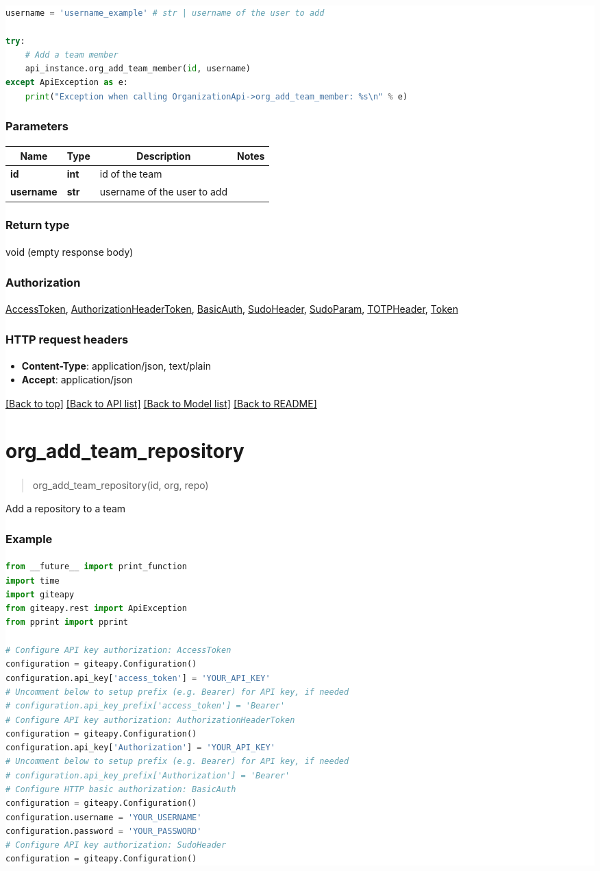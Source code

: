 ```python
username = 'username_example' # str | username of the user to add

try:
    # Add a team member
    api_instance.org_add_team_member(id, username)
except ApiException as e:
    print("Exception when calling OrganizationApi->org_add_team_member: %s\n" % e)
```

### Parameters

Name | Type | Description  | Notes
------------- | ------------- | ------------- | -------------
 **id** | **int**| id of the team | 
 **username** | **str**| username of the user to add | 

### Return type

void (empty response body)

### Authorization

[AccessToken](../README.md#AccessToken), [AuthorizationHeaderToken](../README.md#AuthorizationHeaderToken), [BasicAuth](../README.md#BasicAuth), [SudoHeader](../README.md#SudoHeader), [SudoParam](../README.md#SudoParam), [TOTPHeader](../README.md#TOTPHeader), [Token](../README.md#Token)

### HTTP request headers

 - **Content-Type**: application/json, text/plain
 - **Accept**: application/json

[[Back to top]](#) [[Back to API list]](../README.md#documentation-for-api-endpoints) [[Back to Model list]](../README.md#documentation-for-models) [[Back to README]](../README.md)

# **org_add_team_repository**
> org_add_team_repository(id, org, repo)

Add a repository to a team

### Example
```python
from __future__ import print_function
import time
import giteapy
from giteapy.rest import ApiException
from pprint import pprint

# Configure API key authorization: AccessToken
configuration = giteapy.Configuration()
configuration.api_key['access_token'] = 'YOUR_API_KEY'
# Uncomment below to setup prefix (e.g. Bearer) for API key, if needed
# configuration.api_key_prefix['access_token'] = 'Bearer'
# Configure API key authorization: AuthorizationHeaderToken
configuration = giteapy.Configuration()
configuration.api_key['Authorization'] = 'YOUR_API_KEY'
# Uncomment below to setup prefix (e.g. Bearer) for API key, if needed
# configuration.api_key_prefix['Authorization'] = 'Bearer'
# Configure HTTP basic authorization: BasicAuth
configuration = giteapy.Configuration()
configuration.username = 'YOUR_USERNAME'
configuration.password = 'YOUR_PASSWORD'
# Configure API key authorization: SudoHeader
configuration = giteapy.Configuration()
```